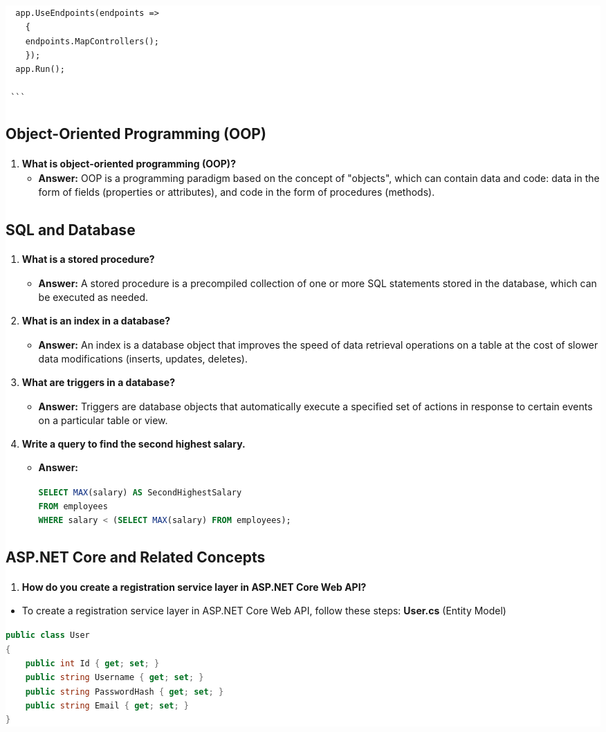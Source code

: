       app.UseEndpoints(endpoints =>
        {
        endpoints.MapControllers();
        });
      app.Run();

     ```

## Object-Oriented Programming (OOP)

1. **What is object-oriented programming (OOP)?**
   - **Answer:**
     OOP is a programming paradigm based on the concept of "objects", which can contain data and code: data in the form of fields (properties or attributes), and code in the form of procedures (methods).

## SQL and Database

1. **What is a stored procedure?**
   - **Answer:**
     A stored procedure is a precompiled collection of one or more SQL statements stored in the database, which can be executed as needed.

2. **What is an index in a database?**
   - **Answer:**
     An index is a database object that improves the speed of data retrieval operations on a table at the cost of slower data modifications (inserts, updates, deletes).

3. **What are triggers in a database?**
   - **Answer:**
     Triggers are database objects that automatically execute a specified set of actions in response to certain events on a particular table or view.

4. **Write a query to find the second highest salary.**
   - **Answer:**
     ```sql
     SELECT MAX(salary) AS SecondHighestSalary
     FROM employees
     WHERE salary < (SELECT MAX(salary) FROM employees);
     ```

## ASP.NET Core and Related Concepts

1. **How do you create a registration service layer in ASP.NET Core Web API?**
  - To create a registration service layer in ASP.NET Core Web API, follow these steps:
**User.cs** (Entity Model)
```csharp
public class User
{
    public int Id { get; set; }
    public string Username { get; set; }
    public string PasswordHash { get; set; }
    public string Email { get; set; }
}
```
